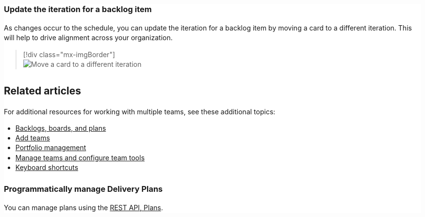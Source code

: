 ### Update the iteration for a backlog item

As changes occur to the schedule, you can update the iteration for a backlog item by moving a card to a different iteration. This will help to drive alignment across your organization.

> [!div class="mx-imgBorder"]  
> ![Move a card to a different iteration](media/plans_move1.png)

## Related articles

For additional resources for working with multiple teams, see these additional topics:

* [Backlogs, boards, and plans](../backlogs/backlogs-boards-plans.md)
* [Add teams](../../organizations/settings/add-teams.md)
* [Portfolio management](portfolio-management.md)
* [Manage teams and configure team tools](../../organizations/settings/manage-teams.md)
* [Keyboard shortcuts](../../project/navigation/keyboard-shortcuts.md)

<a id="plans-rest-api"> </a>

### Programmatically manage Delivery Plans

You can manage plans using the [REST API, Plans](/rest/api/azure/devops/work/plans).
